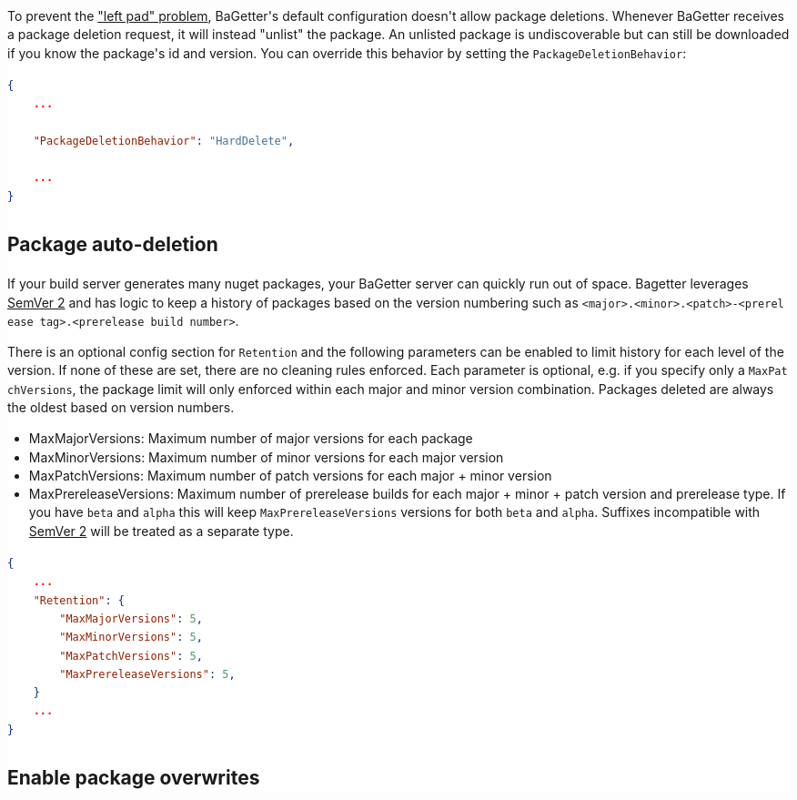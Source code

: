 To prevent the ["left pad" problem](https://blog.npmjs.org/post/141577284765/kik-left-pad-and-npm),
BaGetter's default configuration doesn't allow package deletions. Whenever BaGetter receives a package deletion
request, it will instead "unlist" the package. An unlisted package is undiscoverable but can still be
downloaded if you know the package's id and version. You can override this behavior by setting the
`PackageDeletionBehavior`:

```json
{
    ...

    "PackageDeletionBehavior": "HardDelete",

    ...
}
```

## Package auto-deletion

If your build server generates many nuget packages, your BaGetter server can quickly run out of space. Bagetter leverages [SemVer 2](https://semver.org/) and has logic to keep a history of packages based on the version numbering such as `<major>.<minor>.<patch>-<prerelease tag>.<prerelease build number>`.

There is an optional config section for `Retention` and the following parameters can be enabled to limit history for each level of the version. If none of these are set, there are no cleaning rules enforced. Each parameter is optional, e.g. if you specify only a `MaxPatchVersions`, the package limit will only enforced within each major and minor version combination.
Packages deleted are always the oldest based on version numbers.

- MaxMajorVersions: Maximum number of major versions for each package
- MaxMinorVersions: Maximum number of minor versions for each major version
- MaxPatchVersions: Maximum number of patch versions for each major + minor version
- MaxPrereleaseVersions: Maximum number of prerelease builds for each major + minor + patch version and prerelease type. If you have `beta` and `alpha` this will keep `MaxPrereleaseVersions` versions for both `beta` and `alpha`. Suffixes incompatible with [SemVer 2](https://semver.org/) will be treated as a separate type.

```json
{
    ...
    "Retention": {
        "MaxMajorVersions": 5,
        "MaxMinorVersions": 5,
        "MaxPatchVersions": 5,
        "MaxPrereleaseVersions": 5,
    }
    ...
}
```

## Enable package overwrites
